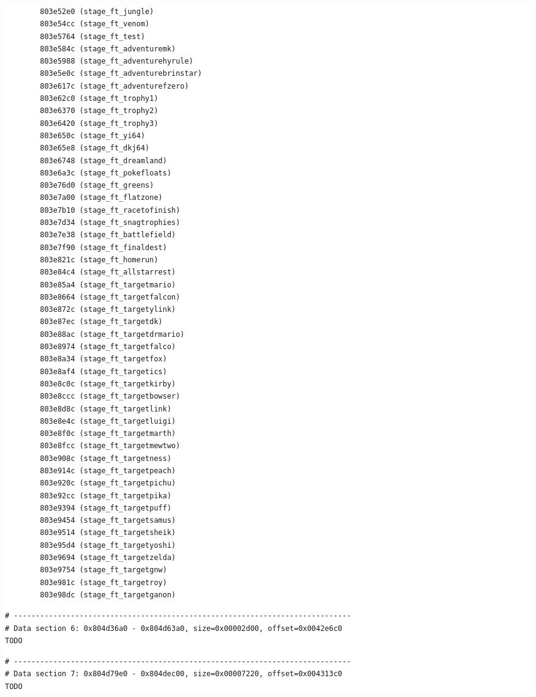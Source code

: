 			803e52e0 (stage_ft_jungle)
			803e54cc (stage_ft_venom)
			803e5764 (stage_ft_test)
			803e584c (stage_ft_adventuremk)
			803e5988 (stage_ft_adventurehyrule)
			803e5e0c (stage_ft_adventurebrinstar)
			803e617c (stage_ft_adventurefzero)
			803e62c0 (stage_ft_trophy1)
			803e6370 (stage_ft_trophy2)
			803e6420 (stage_ft_trophy3)
			803e650c (stage_ft_yi64)
			803e65e8 (stage_ft_dkj64)
			803e6748 (stage_ft_dreamland)
			803e6a3c (stage_ft_pokefloats)
			803e76d0 (stage_ft_greens)
			803e7a00 (stage_ft_flatzone)
			803e7b10 (stage_ft_racetofinish)
			803e7d34 (stage_ft_snagtrophies)
			803e7e38 (stage_ft_battlefield)
			803e7f90 (stage_ft_finaldest)
			803e821c (stage_ft_homerun)
			803e84c4 (stage_ft_allstarrest)
			803e85a4 (stage_ft_targetmario)
			803e8664 (stage_ft_targetfalcon)
			803e872c (stage_ft_targetylink)
			803e87ec (stage_ft_targetdk)
			803e88ac (stage_ft_targetdrmario)
			803e8974 (stage_ft_targetfalco)
			803e8a34 (stage_ft_targetfox)
			803e8af4 (stage_ft_targetics)
			803e8c0c (stage_ft_targetkirby)
			803e8ccc (stage_ft_targetbowser)
			803e8d8c (stage_ft_targetlink)
			803e8e4c (stage_ft_targetluigi)
			803e8f0c (stage_ft_targetmarth)
			803e8fcc (stage_ft_targetmewtwo)
			803e908c (stage_ft_targetness)
			803e914c (stage_ft_targetpeach)
			803e920c (stage_ft_targetpichu)
			803e92cc (stage_ft_targetpika)
			803e9394 (stage_ft_targetpuff)
			803e9454 (stage_ft_targetsamus)
			803e9514 (stage_ft_targetsheik)
			803e95d4 (stage_ft_targetyoshi)
			803e9694 (stage_ft_targetzelda)
			803e9754 (stage_ft_targetgnw)
			803e981c (stage_ft_targetroy)
			803e98dc (stage_ft_targetganon)

```
# -----------------------------------------------------------------------------
# Data section 6: 0x804d36a0 - 0x804d63a0, size=0x00002d00, offset=0x0042e6c0
TODO
```

```
# -----------------------------------------------------------------------------
# Data section 7: 0x804d79e0 - 0x804dec00, size=0x00007220, offset=0x004313c0
TODO
```


